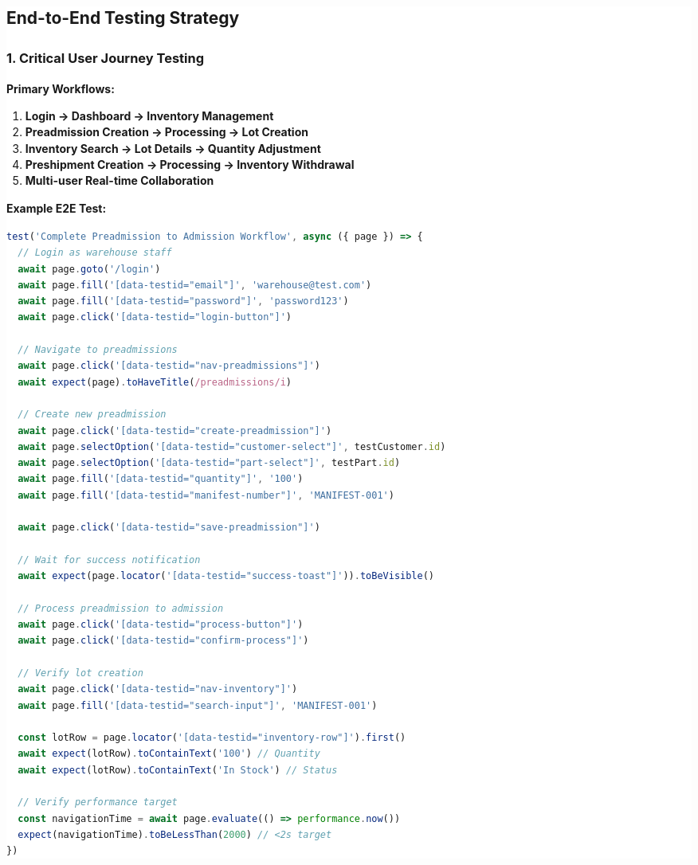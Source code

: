 
## End-to-End Testing Strategy

### 1. Critical User Journey Testing

**Primary Workflows:**
1. **Login → Dashboard → Inventory Management**
2. **Preadmission Creation → Processing → Lot Creation**
3. **Inventory Search → Lot Details → Quantity Adjustment**
4. **Preshipment Creation → Processing → Inventory Withdrawal**
5. **Multi-user Real-time Collaboration**

**Example E2E Test:**
```javascript
test('Complete Preadmission to Admission Workflow', async ({ page }) => {
  // Login as warehouse staff
  await page.goto('/login')
  await page.fill('[data-testid="email"]', 'warehouse@test.com')
  await page.fill('[data-testid="password"]', 'password123')
  await page.click('[data-testid="login-button"]')
  
  // Navigate to preadmissions
  await page.click('[data-testid="nav-preadmissions"]')
  await expect(page).toHaveTitle(/preadmissions/i)
  
  // Create new preadmission
  await page.click('[data-testid="create-preadmission"]')
  await page.selectOption('[data-testid="customer-select"]', testCustomer.id)
  await page.selectOption('[data-testid="part-select"]', testPart.id)
  await page.fill('[data-testid="quantity"]', '100')
  await page.fill('[data-testid="manifest-number"]', 'MANIFEST-001')
  
  await page.click('[data-testid="save-preadmission"]')
  
  // Wait for success notification
  await expect(page.locator('[data-testid="success-toast"]')).toBeVisible()
  
  // Process preadmission to admission
  await page.click('[data-testid="process-button"]')
  await page.click('[data-testid="confirm-process"]')
  
  // Verify lot creation
  await page.click('[data-testid="nav-inventory"]')
  await page.fill('[data-testid="search-input"]', 'MANIFEST-001')
  
  const lotRow = page.locator('[data-testid="inventory-row"]').first()
  await expect(lotRow).toContainText('100') // Quantity
  await expect(lotRow).toContainText('In Stock') // Status
  
  // Verify performance target
  const navigationTime = await page.evaluate(() => performance.now())
  expect(navigationTime).toBeLessThan(2000) // <2s target
})
```
